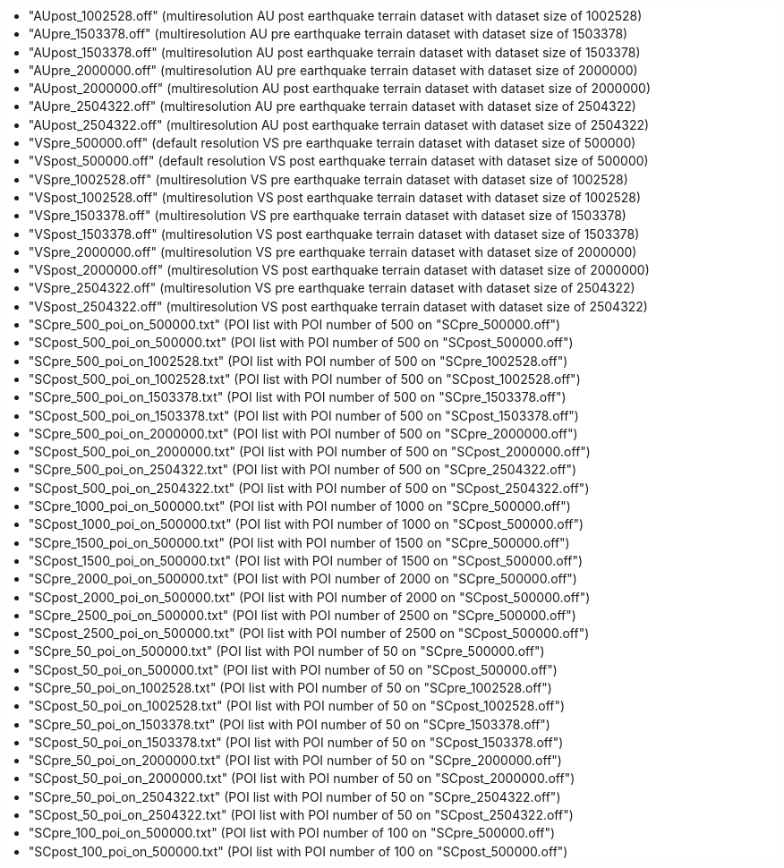 - "AUpost_1002528.off" (multiresolution AU post earthquake terrain dataset with dataset size of 1002528)
- "AUpre_1503378.off" (multiresolution AU pre earthquake terrain dataset with dataset size of 1503378)
- "AUpost_1503378.off" (multiresolution AU post earthquake terrain dataset with dataset size of 1503378)
- "AUpre_2000000.off" (multiresolution AU pre earthquake terrain dataset with dataset size of 2000000)
- "AUpost_2000000.off" (multiresolution AU post earthquake terrain dataset with dataset size of 2000000)
- "AUpre_2504322.off" (multiresolution AU pre earthquake terrain dataset with dataset size of 2504322)
- "AUpost_2504322.off" (multiresolution AU post earthquake terrain dataset with dataset size of 2504322)
- "VSpre_500000.off" (default resolution VS pre earthquake terrain dataset with dataset size of 500000)
- "VSpost_500000.off" (default resolution VS post earthquake terrain dataset with dataset size of 500000)
- "VSpre_1002528.off" (multiresolution VS pre earthquake terrain dataset with dataset size of 1002528)
- "VSpost_1002528.off" (multiresolution VS post earthquake terrain dataset with dataset size of 1002528)
- "VSpre_1503378.off" (multiresolution VS pre earthquake terrain dataset with dataset size of 1503378)
- "VSpost_1503378.off" (multiresolution VS post earthquake terrain dataset with dataset size of 1503378)
- "VSpre_2000000.off" (multiresolution VS pre earthquake terrain dataset with dataset size of 2000000)
- "VSpost_2000000.off" (multiresolution VS post earthquake terrain dataset with dataset size of 2000000)
- "VSpre_2504322.off" (multiresolution VS pre earthquake terrain dataset with dataset size of 2504322)
- "VSpost_2504322.off" (multiresolution VS post earthquake terrain dataset with dataset size of 2504322)
- "SCpre_500_poi_on_500000.txt" (POI list with POI number of 500 on "SCpre_500000.off")
- "SCpost_500_poi_on_500000.txt" (POI list with POI number of 500 on "SCpost_500000.off")
- "SCpre_500_poi_on_1002528.txt" (POI list with POI number of 500 on "SCpre_1002528.off")
- "SCpost_500_poi_on_1002528.txt" (POI list with POI number of 500 on "SCpost_1002528.off")
- "SCpre_500_poi_on_1503378.txt" (POI list with POI number of 500 on "SCpre_1503378.off")
- "SCpost_500_poi_on_1503378.txt" (POI list with POI number of 500 on "SCpost_1503378.off")
- "SCpre_500_poi_on_2000000.txt" (POI list with POI number of 500 on "SCpre_2000000.off")
- "SCpost_500_poi_on_2000000.txt" (POI list with POI number of 500 on "SCpost_2000000.off")
- "SCpre_500_poi_on_2504322.txt" (POI list with POI number of 500 on "SCpre_2504322.off")
- "SCpost_500_poi_on_2504322.txt" (POI list with POI number of 500 on "SCpost_2504322.off")
- "SCpre_1000_poi_on_500000.txt" (POI list with POI number of 1000 on "SCpre_500000.off")
- "SCpost_1000_poi_on_500000.txt" (POI list with POI number of 1000 on "SCpost_500000.off")
- "SCpre_1500_poi_on_500000.txt" (POI list with POI number of 1500 on "SCpre_500000.off")
- "SCpost_1500_poi_on_500000.txt" (POI list with POI number of 1500 on "SCpost_500000.off")
- "SCpre_2000_poi_on_500000.txt" (POI list with POI number of 2000 on "SCpre_500000.off")
- "SCpost_2000_poi_on_500000.txt" (POI list with POI number of 2000 on "SCpost_500000.off")
- "SCpre_2500_poi_on_500000.txt" (POI list with POI number of 2500 on "SCpre_500000.off")
- "SCpost_2500_poi_on_500000.txt" (POI list with POI number of 2500 on "SCpost_500000.off")
- "SCpre_50_poi_on_500000.txt" (POI list with POI number of 50 on "SCpre_500000.off")
- "SCpost_50_poi_on_500000.txt" (POI list with POI number of 50 on "SCpost_500000.off")
- "SCpre_50_poi_on_1002528.txt" (POI list with POI number of 50 on "SCpre_1002528.off")
- "SCpost_50_poi_on_1002528.txt" (POI list with POI number of 50 on "SCpost_1002528.off")
- "SCpre_50_poi_on_1503378.txt" (POI list with POI number of 50 on "SCpre_1503378.off")
- "SCpost_50_poi_on_1503378.txt" (POI list with POI number of 50 on "SCpost_1503378.off")
- "SCpre_50_poi_on_2000000.txt" (POI list with POI number of 50 on "SCpre_2000000.off")
- "SCpost_50_poi_on_2000000.txt" (POI list with POI number of 50 on "SCpost_2000000.off")
- "SCpre_50_poi_on_2504322.txt" (POI list with POI number of 50 on "SCpre_2504322.off")
- "SCpost_50_poi_on_2504322.txt" (POI list with POI number of 50 on "SCpost_2504322.off")
- "SCpre_100_poi_on_500000.txt" (POI list with POI number of 100 on "SCpre_500000.off")
- "SCpost_100_poi_on_500000.txt" (POI list with POI number of 100 on "SCpost_500000.off")